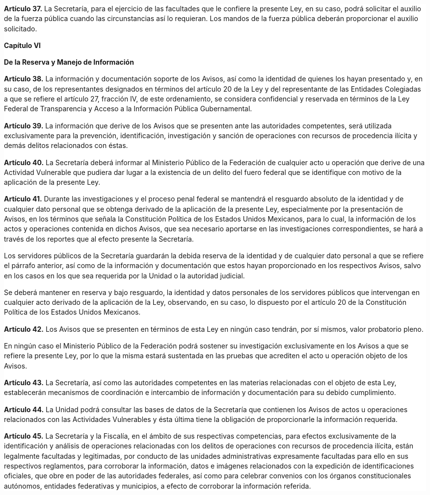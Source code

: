 **Artículo 37.** La Secretaría, para el ejercicio de las facultades que le confiere la presente Ley, en su caso, podrá solicitar el auxilio de la fuerza pública cuando las circunstancias así lo requieran. Los mandos de la fuerza pública deberán proporcionar el auxilio solicitado.

**Capítulo VI**

**De la Reserva y Manejo de Información**

**Artículo 38.** La información y documentación soporte de los Avisos, así como la identidad de quienes los hayan presentado y, en su caso, de los representantes designados en términos del artículo 20 de la Ley y del representante de las Entidades Colegiadas a que se refiere el artículo 27, fracción IV, de este ordenamiento, se considera confidencial y reservada en términos de la Ley Federal de Transparencia y Acceso a la Información Pública Gubernamental.

**Artículo 39.** La información que derive de los Avisos que se presenten ante las autoridades competentes, será utilizada exclusivamente para la prevención, identificación, investigación y sanción de operaciones con recursos de procedencia ilícita y demás delitos relacionados con éstas.

**Artículo 40.** La Secretaría deberá informar al Ministerio Público de la Federación de cualquier acto u operación que derive de una Actividad Vulnerable que pudiera dar lugar a la existencia de un delito del fuero federal que se identifique con motivo de la aplicación de la presente Ley.

**Artículo 41.** Durante las investigaciones y el proceso penal federal se mantendrá el resguardo absoluto de la identidad y de cualquier dato personal que se obtenga derivado de la aplicación de la presente Ley, especialmente por la presentación de Avisos, en los términos que señala la Constitución Política de los Estados Unidos Mexicanos, para lo cual, la información de los actos y operaciones contenida en dichos Avisos, que sea necesario aportarse en las investigaciones correspondientes, se hará a través de los reportes que al efecto presente la Secretaría.

Los servidores públicos de la Secretaría guardarán la debida reserva de la identidad y de cualquier dato personal a que se refiere el párrafo anterior, así como de la información y documentación que estos hayan proporcionado en los respectivos Avisos, salvo en los casos en los que sea requerida por la Unidad o la autoridad judicial.

Se deberá mantener en reserva y bajo resguardo, la identidad y datos personales de los servidores públicos que intervengan en cualquier acto derivado de la aplicación de la Ley, observando, en su caso, lo dispuesto por el artículo 20 de la Constitución Política de los Estados Unidos Mexicanos.

**Artículo 42.** Los Avisos que se presenten en términos de esta Ley en ningún caso tendrán, por sí mismos, valor probatorio pleno.

En ningún caso el Ministerio Público de la Federación podrá sostener su investigación exclusivamente en los Avisos a que se refiere la presente Ley, por lo que la misma estará sustentada en las pruebas que acrediten el acto u operación objeto de los Avisos.

**Artículo 43.** La Secretaría, así como las autoridades competentes en las materias relacionadas con el objeto de esta Ley, establecerán mecanismos de coordinación e intercambio de información y documentación para su debido cumplimiento.

**Artículo 44.** La Unidad podrá consultar las bases de datos de la Secretaría que contienen los Avisos de actos u operaciones relacionados con las Actividades Vulnerables y ésta última tiene la obligación de proporcionarle la información requerida.

**Artículo 45.** La Secretaría y la Fiscalía, en el ámbito de sus respectivas competencias, para efectos exclusivamente de la identificación y análisis de operaciones relacionadas con los delitos de operaciones con recursos de procedencia ilícita, están legalmente facultadas y legitimadas, por conducto de las unidades administrativas expresamente facultadas para ello en sus respectivos reglamentos, para corroborar la información, datos e imágenes relacionados con la expedición de identificaciones oficiales, que obre en poder de las autoridades federales, así como para celebrar convenios con los órganos constitucionales autónomos, entidades federativas y municipios, a efecto de corroborar la información referida.
